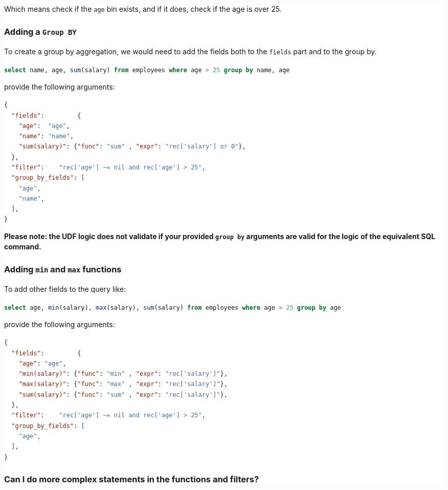 Which means check if the `age` bin exists, and if it does, check if the age is over 25.

### Adding a `Group BY`

To create a group by aggregation, we would need to add the fields both to the `fields` part and to the group by.

```sql
select name, age, sum(salary) from employees where age > 25 group by name, age
```
provide the following arguments:
```json
{
  "fields":         {
    "age":  "age",
    "name": "name",
    "sum(salary)": {"func": "sum" , "expr": "rec['salary'] or 0"},
  },
  "filter":    "rec['age'] ~= nil and rec['age'] > 25",
  "group_by_fields": [
    "age",
    "name",
  ],
}
```
**Please note: the UDF logic does not validate if your provided `group by` arguments are valid for the logic of the equivalent SQL command.**

### Adding `min` and `max` functions

To add other fields to the query like:

```sql
select age, min(salary), max(salary), sum(salary) from employees where age > 25 group by age
```

provide the following arguments:

```json
{
  "fields":         {
    "age": "age",
    "min(salary)": {"func": "min" , "expr": "rec['salary']"},
    "max(salary)": {"func": "max" , "expr": "rec['salary']"},
    "sum(salary)": {"func": "sum" , "expr": "rec['salary']"},
  },
  "filter":    "rec['age'] ~= nil and rec['age'] > 25",
  "group_by_fields": [
    "age",
  ],
}
```

### Can I do more complex statements in the functions and filters?
